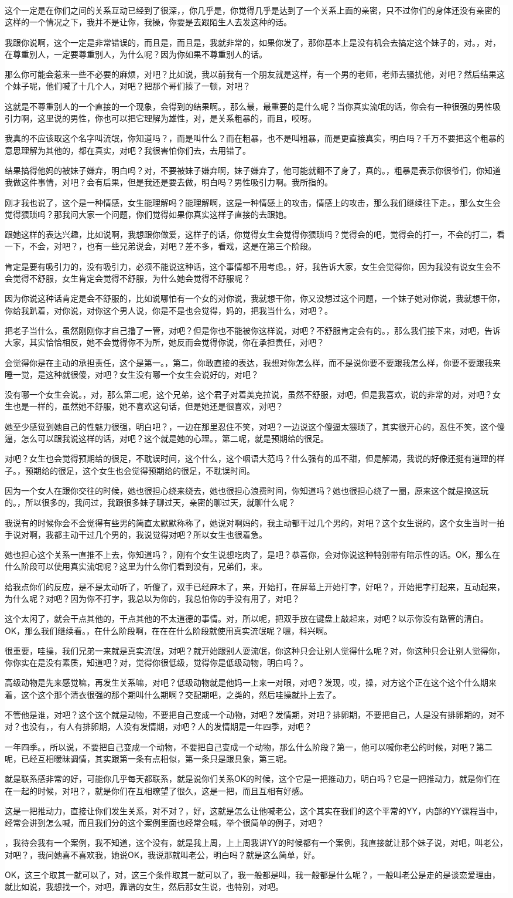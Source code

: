 这个一定是在你们之间的关系互动已经到了很深，，你几乎是，你觉得几乎是达到了一个关系上面的亲密，只不过你们的身体还没有亲密的这样的一个情况之下，我并不是让你，我操，你要是去跟陌生人去发这种的话。

我跟你说啊，这个一定是非常错误的，而且是，而且是，我就非常的，如果你发了，那你基本上是没有机会去搞定这个妹子的，对。，对，在尊重别人，一定要尊重别人，为什么呢？因为你如果不尊重别人的话。

那么你可能会惹来一些不必要的麻烦，对吧？比如说，我以前我有一个朋友就是这样，有一个男的老师，老师去骚扰他，对吧？然后结果这个妹子呢，他们喊了十几个人，对吧？把那个哥们揍了一顿，对吧？

这就是不尊重别人的一个直接的一个现象，会得到的结果啊。，那么最，最重要的是什么呢？当你真实流氓的话，你会有一种很强的男性吸引力啊，这里说的男性，你也可以把它理解为雄性，对，是关系粗暴的，而且，哎呀。

我真的不应该取这个名字叫流氓，你知道吗？，而是叫什么？而在粗暴，也不是叫粗暴，而是更直接真实，明白吗？千万不要把这个粗暴的意思理解为其他的，都在真实，对吧？我很害怕你们去，去用错了。

结果搞得他妈的被妹子嫌弃，明白吗？对，不要被妹子嫌弃啊，妹子嫌弃了，他可能就翻不了身了，真的。，粗暴是表示你很爷们，你知道我做这件事情，对吧？会有后果，但是我还是要去做，明白吗？男性吸引力啊。我所指的。

刚才我也说了，这个是一种情感，女生能理解吗？能理解啊，这是一种情感上的攻击，情感上的攻击，那么我们继续往下走。，那么女生会觉得猥琐吗？那我问大家一个问题，你们觉得如果你真实这样子直接的去跟她。

跟她这样的表达兴趣，比如说啊，我想跟你做爱，这样子的话，你觉得女生会觉得你猥琐吗？觉得会的吧，觉得会的打一，不会的打二，看一下，不会，对吧？，也有一些兄弟说会，对吧？差不多，看戏，这是在第三个阶段。

肯定是要有吸引力的，没有吸引力，必须不能说这种话，这个事情都不用考虑。，好，我告诉大家，女生会觉得你，因为我没有说女生会不会觉得不舒服，女生肯定会觉得不舒服，为什么她会觉得不舒服呢？

因为你说这种话肯定是会不舒服的，比如说哪怕有一个女的对你说，我就想干你，你又没想过这个问题，一个妹子她对你说，我就想干你，你给我趴着，对你说，对你这个男人说，你是不是也会觉得，妈的，把我当什么，对吧？。

把老子当什么，虽然刚刚你才自己撸了一管，对吧？但是你也不能被你这样说，对吧？不舒服肯定会有的。，那么我们接下来，对吧，告诉大家，其实恰恰相反，她不会觉得你不为所，她反而会觉得你说，你在承担责任，对吧？

会觉得你是在主动的承担责任，这个是第一。，第二，你敢直接的表达，我想对你怎么样，而不是说你要不要跟我怎么样，你要不要跟我来睡一觉，是这种就很傻，对吧？女生没有哪一个女生会说好的，对吧？

没有哪一个女生会说。，对，那么第二呢，这个兄弟，这个君子对着美克拉说，虽然不舒服，对吧，但是我喜欢，说的非常的对，对吧？女生也是一样的，虽然她不舒服，她不喜欢这句话，但是她还是很喜欢，对吧？

她至少感觉到她自己的性魅力很强，明白吧？，一边在那里忍住不笑，对吧？一边说这个傻逼太猥琐了，其实很开心的，忍住不笑，这个傻逼，怎么可以跟我说这样的话，对吧？这个就是她的心理。，第二呢，就是预期给的很足。

对吧？女生也会觉得预期给的很足，不耽误时间，这个什么，这个咽语大范吗？什么强有的瓜不甜，但是解渴，我说的好像还挺有道理的样子。，预期给的很足，这个女生也会觉得预期给的很足，不耽误时间。

因为一个女人在跟你交往的时候，她也很担心绕来绕去，她也很担心浪费时间，你知道吗？她也很担心绕了一圈，原来这个就是搞这玩的。，所以很多的，我问过，我跟很多妹子聊过天，亲密的聊过天，就聊什么呢？

我说有的时候你会不会觉得有些男的简直太默默称称了，她说对啊妈的，我主动都干过几个男的，对吧？这个女生说的，这个女生当时一拍手说对啊，我都主动干过几个男的，我说觉得对吧？所以女生也很着急。

她也担心这个关系一直推不上去，你知道吗？，刚有个女生说想吃肉了，是吧？恭喜你，会对你说这种特别带有暗示性的话。OK，那么在什么阶段可以使用真实流氓呢？这里为什么你们看到没有，兄弟们，来。

给我点你们的反应，是不是太动听了，听傻了，双手已经麻木了，来，开始打，在屏幕上开始打字，好吧？，开始把字打起来，互动起来，为什么呢？对吧？因为你不打字，我总以为你的，我总怕你的手没有用了，对吧？

这个太闲了，就会干点其他的，干点其他的不太道德的事情。对，所以呢，把双手放在键盘上敲起来，对吧？以示你没有路管的清白。OK，那么我们继续看。，在什么阶段啊，在在在什么阶段就使用真实流氓呢？嗯，科兴啊。

很重要，哇操，我们兄弟一来就是真实流氓，对吧？就开始跟别人耍流氓，你这种只会让别人觉得什么呢？对，你这种只会让别人觉得你，你你实在是没有素质，知道吧？对，觉得你很低级，觉得你是低级动物，明白吗？。

高级动物是先来感觉嘛，再发生关系嘛，对吧？低级动物就是他妈一上来一对眼，对吧？发现，哎，操，对方这个正在这个这个什么期来着，这个这个那个清衣很强的那个期叫什么期啊？交配期吧，之类的，然后哇操就扑上去了。

不管他是谁，对吧？这个这个就是动物，不要把自己变成一个动物，对吧？发情期，对吧？排卵期，不要把自己，人是没有排卵期的，对不对？也没有，，有人有排卵期，人没有发情期，对吧？人的发情期是一年四季，对吧？

一年四季。，所以说，不要把自己变成一个动物，不要把自己变成一个动物，那么什么阶段？第一，他可以喊你老公的时候，对吧？第二呢，已经互相暧昧调情，其实跟第一条有点相似，第一条只是跟具象，第三呢。

就是联系感非常的好，可能你几乎每天都联系，就是说你们关系OK的时候，这个它是一把推动力，明白吗？它是一把推动力，就是你们在在一起的时候，对吧？，就是你们在互相瞭望了很久，这是一把，而且互相有好感。

这是一把推动力，直接让你们发生关系，对不对？，好，这就是怎么让他喊老公，这个其实在我们的这个平常的YY，内部的YY课程当中，经常会讲到怎么喊，而且我们分的这个案例里面也经常会喊，举个很简单的例子，对吧？

，我待会我有一个案例，我不知道，这个没有，就是我上周，上上周我讲YY的时候都有一个案例，我直接就让那个妹子说，对吧，叫老公，对吧？，我问她喜不喜欢我，她说OK，我说那就叫老公，明白吗？就是这么简单，好。

OK，这三个取其一就可以了，对，这三个条件取其一就可以了，我一般都是叫，我一般都是什么呢？，一般叫老公是走的是谈恋爱理由，就比如说，我想找一个，对吧，靠谱的女生，然后那女生说，也特别，对吧。
